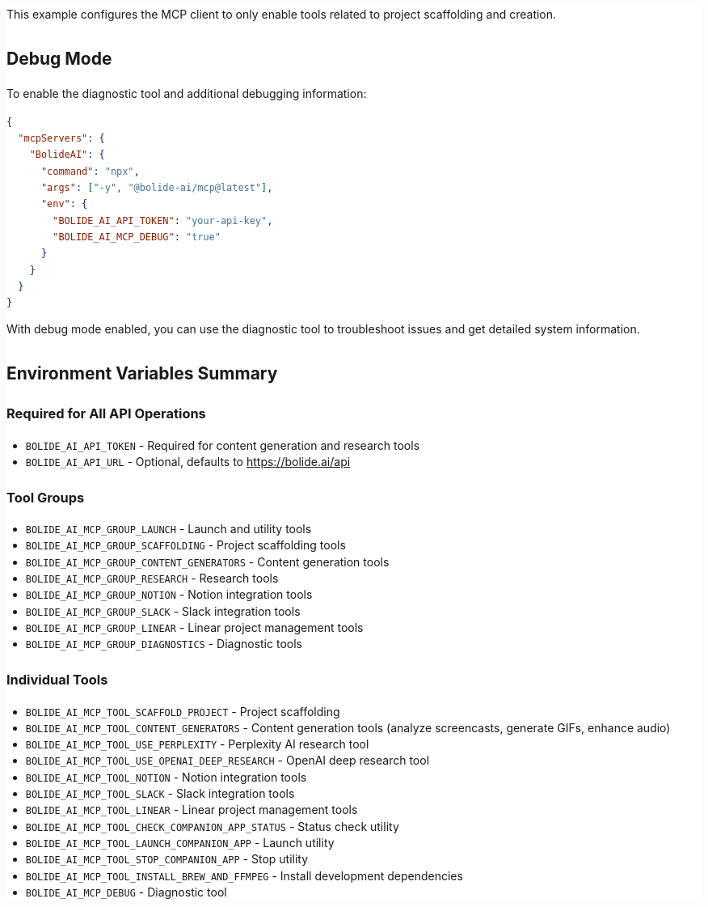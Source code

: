 This example configures the MCP client to only enable tools related to project scaffolding and creation.

## Debug Mode

To enable the diagnostic tool and additional debugging information:

```json
{
  "mcpServers": {
    "BolideAI": {
      "command": "npx",
      "args": ["-y", "@bolide-ai/mcp@latest"],
      "env": {
        "BOLIDE_AI_API_TOKEN": "your-api-key",
        "BOLIDE_AI_MCP_DEBUG": "true"
      }
    }
  }
}
```

With debug mode enabled, you can use the diagnostic tool to troubleshoot issues and get detailed system information.

## Environment Variables Summary

### Required for All API Operations
- `BOLIDE_AI_API_TOKEN` - Required for content generation and research tools
- `BOLIDE_AI_API_URL` - Optional, defaults to https://bolide.ai/api

### Tool Groups
- `BOLIDE_AI_MCP_GROUP_LAUNCH` - Launch and utility tools
- `BOLIDE_AI_MCP_GROUP_SCAFFOLDING` - Project scaffolding tools
- `BOLIDE_AI_MCP_GROUP_CONTENT_GENERATORS` - Content generation tools
- `BOLIDE_AI_MCP_GROUP_RESEARCH` - Research tools
- `BOLIDE_AI_MCP_GROUP_NOTION` - Notion integration tools
- `BOLIDE_AI_MCP_GROUP_SLACK` - Slack integration tools
- `BOLIDE_AI_MCP_GROUP_LINEAR` - Linear project management tools
- `BOLIDE_AI_MCP_GROUP_DIAGNOSTICS` - Diagnostic tools

### Individual Tools
- `BOLIDE_AI_MCP_TOOL_SCAFFOLD_PROJECT` - Project scaffolding
- `BOLIDE_AI_MCP_TOOL_CONTENT_GENERATORS` - Content generation tools (analyze screencasts, generate GIFs, enhance audio)
- `BOLIDE_AI_MCP_TOOL_USE_PERPLEXITY` - Perplexity AI research tool
- `BOLIDE_AI_MCP_TOOL_USE_OPENAI_DEEP_RESEARCH` - OpenAI deep research tool
- `BOLIDE_AI_MCP_TOOL_NOTION` - Notion integration tools
- `BOLIDE_AI_MCP_TOOL_SLACK` - Slack integration tools  
- `BOLIDE_AI_MCP_TOOL_LINEAR` - Linear project management tools
- `BOLIDE_AI_MCP_TOOL_CHECK_COMPANION_APP_STATUS` - Status check utility
- `BOLIDE_AI_MCP_TOOL_LAUNCH_COMPANION_APP` - Launch utility
- `BOLIDE_AI_MCP_TOOL_STOP_COMPANION_APP` - Stop utility
- `BOLIDE_AI_MCP_TOOL_INSTALL_BREW_AND_FFMPEG` - Install development dependencies
- `BOLIDE_AI_MCP_DEBUG` - Diagnostic tool